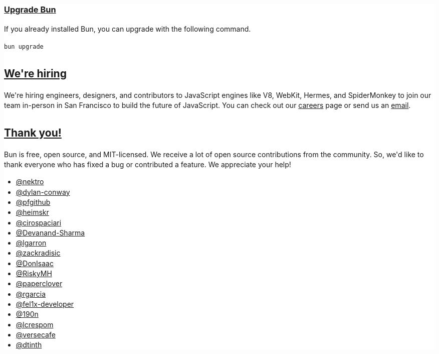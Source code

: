 
### [Upgrade Bun](#upgrade-bun)


If you already installed Bun, you can upgrade with the following command.

```
bun upgrade
```


## [We're hiring](#we-re-hiring)


We're hiring engineers, designers, and contributors to JavaScript engines like V8, WebKit, Hermes, and SpiderMonkey to join our team in-person in San Francisco to build the future of JavaScript.
You can check out our [careers](https://bun.com/careers) page or send us an [email](https://bun.com/cdn-cgi/l/email-protection#fb91949988bb998e95d58893).


## [Thank you!](#thank-you)


Bun is free, open source, and MIT-licensed.
We receive a lot of open source contributions from the community. So, we'd like to thank everyone who has fixed a bug or contributed a feature. We appreciate your help!

-   [@nektro](https://github.com/nektro)
-   [@dylan-conway](https://github.com/dylan-conway)
-   [@pfgithub](https://github.com/pfgithub)
-   [@heimskr](https://github.com/heimskr)
-   [@cirospaciari](https://github.com/cirospaciari)
-   [@Devanand-Sharma](https://github.com/Devanand-Sharma)
-   [@lgarron](https://github.com/lgarron)
-   [@zackradisic](https://github.com/zackradisic)
-   [@DonIsaac](https://github.com/DonIsaac)
-   [@RiskyMH](https://github.com/RiskyMH)
-   [@paperclover](https://github.com/paperclover)
-   [@rgarcia](https://github.com/rgarcia)
-   [@fel1x-developer](https://github.com/fel1x-developer)
-   [@190n](https://github.com/190n)
-   [@lcrespom](https://github.com/lcrespom)
-   [@versecafe](https://github.com/versecafe)
-   [@dtinth](https://github.com/dtinth)
